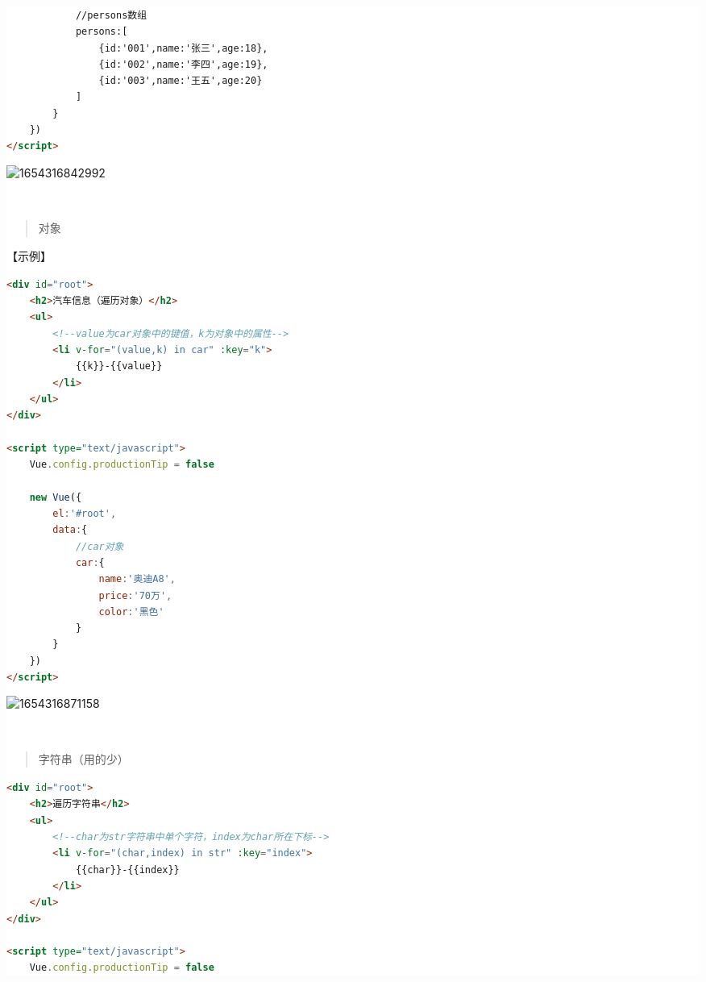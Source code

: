 ````html
            //persons数组
            persons:[
                {id:'001',name:'张三',age:18},
                {id:'002',name:'李四',age:19},
                {id:'003',name:'王五',age:20}
            ]
        }
    })
</script>
````

![1654316842992](D:\Data\9_Typora图片缓存\1654316842992.png)

<br>

>对象

【示例】

````html
<div id="root">
    <h2>汽车信息（遍历对象）</h2>
    <ul>
        <!--value为car对象中的键值，k为对象中的属性-->
        <li v-for="(value,k) in car" :key="k">
            {{k}}-{{value}}
        </li>
    </ul>
</div>

<script type="text/javascript">
    Vue.config.productionTip = false

    new Vue({
        el:'#root',
        data:{
            //car对象
            car:{
                name:'奥迪A8',
                price:'70万',
                color:'黑色'
            }
        }
    })
</script>
````

![1654316871158](D:\Data\9_Typora图片缓存\1654316871158.png)

<br>

>字符串（用的少）

````html
<div id="root">
    <h2>遍历字符串</h2>
    <ul>
        <!--char为str字符串中单个字符，index为char所在下标-->
        <li v-for="(char,index) in str" :key="index">
            {{char}}-{{index}}
        </li>
    </ul>
</div>

<script type="text/javascript">
    Vue.config.productionTip = false
````